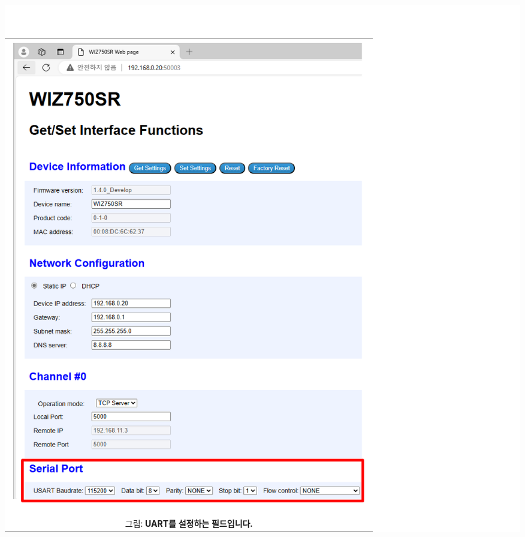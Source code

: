 <br />
<br />

|                                                                                               |
| :-------------------------------------------------------------------------------------------: |
| <img src="/img/products/wiz750sr/webserver_config_7.png" width="600" /> |
| 그림: **UART를 설정하는 필드입니다.**                                                        |
